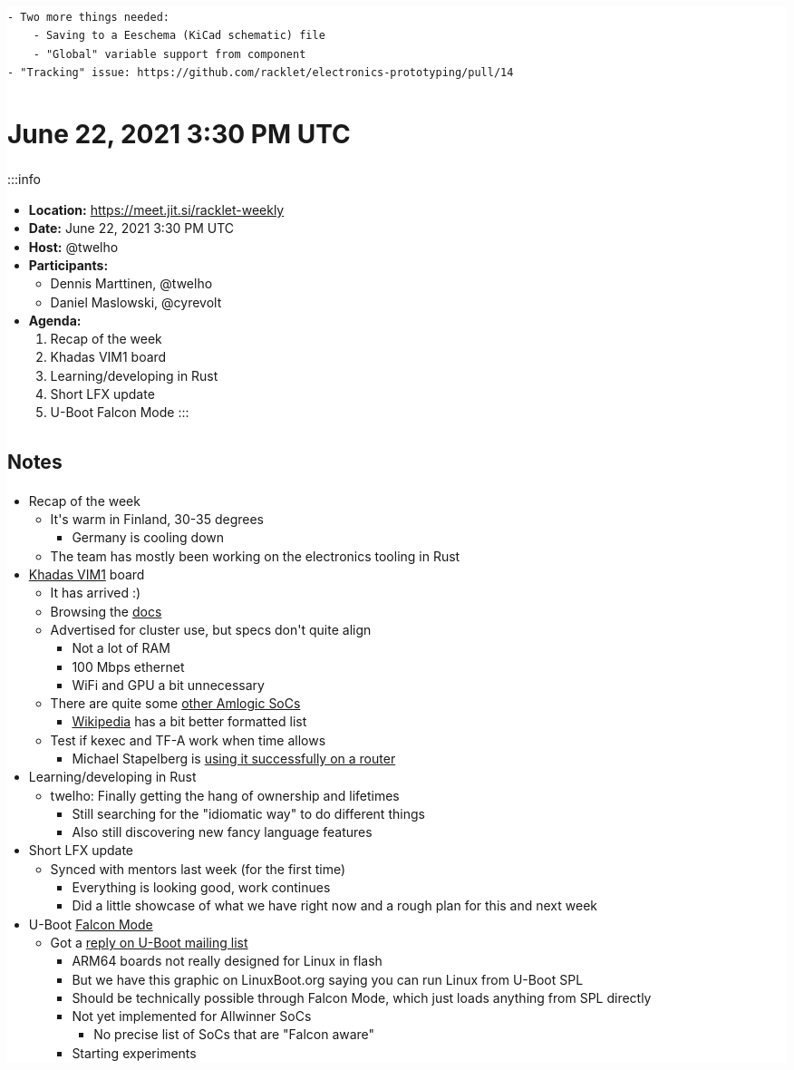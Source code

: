     - Two more things needed:
        - Saving to a Eeschema (KiCad schematic) file
        - "Global" variable support from component
    - "Tracking" issue: https://github.com/racklet/electronics-prototyping/pull/14

# June 22, 2021 3:30 PM UTC

:::info
- **Location:** https://meet.jit.si/racklet-weekly
- **Date:** June 22, 2021 3:30 PM UTC
- **Host:** @twelho
- **Participants:**
    - Dennis Marttinen, @twelho
    - Daniel Maslowski, @cyrevolt
- **Agenda:**
    1. Recap of the week
    1. Khadas VIM1 board
    1. Learning/developing in Rust
    1. Short LFX update
    1. U-Boot Falcon Mode
:::

## Notes

- Recap of the week
    - It's warm in Finland, 30-35 degrees
        - Germany is cooling down
    - The team has mostly been working on the electronics tooling in Rust
- [Khadas VIM1](https://www.khadas.com/vim1) board
    - It has arrived :)
    - Browsing the [docs](https://docs.khadas.com/vim1)
    - Advertised for cluster use, but specs don't quite align
        - Not a lot of RAM
        - 100 Mbps ethernet
        - WiFi and GPU a bit unnecessary
    - There are quite some [other Amlogic SoCs](https://www.amlogic.com/Product/Stencil.html)
        - [Wikipedia](https://en.wikipedia.org/wiki/Amlogic) has a bit better formatted list
    - Test if kexec and TF-A work when time allows
        - Michael Stapelberg is [using it successfully on a router](https://twitter.com/zekjur/status/1406864269917003778)
- Learning/developing in Rust
    - twelho: Finally getting the hang of ownership and lifetimes
        - Still searching for the "idiomatic way" to do different things
        - Also still discovering new fancy language features
- Short LFX update
    - Synced with mentors last week (for the first time)
        - Everything is looking good, work continues
        - Did a little showcase of what we have right now and a rough plan for this and next week
- U-Boot [Falcon Mode](https://source.denx.de/u-boot/u-boot/-/blob/master/doc/README.falcon)
    - Got a [reply on U-Boot mailing list](https://lists.denx.de/pipermail/u-boot/2021-June/452036.html)
        - ARM64 boards not really designed for Linux in flash
        - But we have this graphic on LinuxBoot.org saying you can run Linux from U-Boot SPL
        - Should be technically possible through Falcon Mode, which just loads anything from SPL directly
        - Not yet implemented for Allwinner SoCs
            - No precise list of SoCs that are "Falcon aware"
        - Starting experiments
